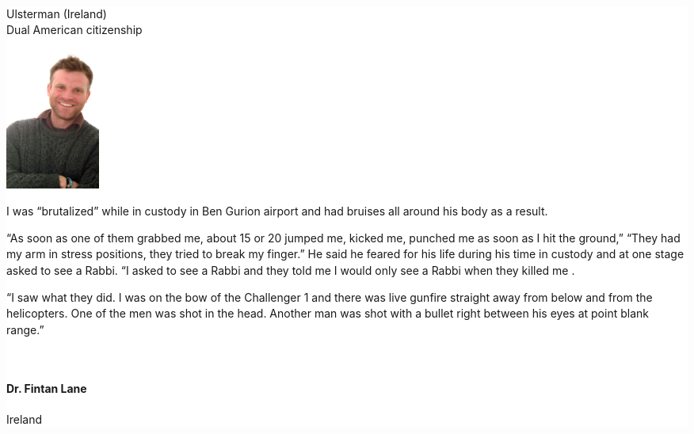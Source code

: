 <p>Ulsterman (Ireland)<br />Dual American citizenship</p>
<p><img alt="Fiachra_Luain" src="images/stories/testimonies/Fiachra_Luain.jpg" width="117" height="175" /></p>
<p>I was “brutalized” while in custody in Ben Gurion airport and had bruises all around his body as a result.</p>
<p>“As soon as one of them grabbed me, about 15 or 20 jumped me, kicked me, punched me as soon as I hit the ground,” “They had my arm in stress positions, they tried to break my finger.” He said he feared for his life during his time in custody and at one stage asked to see a Rabbi. “I asked to see a Rabbi and they told me I would only see a Rabbi when they killed me .</p>
<p>“I saw what they did. I was on the bow of the Challenger 1 and there was live gunfire straight away from below and from the helicopters. One of the men was shot in the head. Another man was shot with a bullet right between his eyes at point blank range.”</p>
<p> </p>
<h4>Dr. Fintan Lane</h4>
<p>Ireland</p>